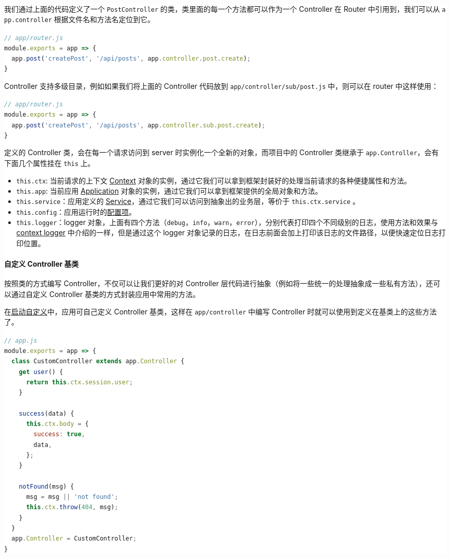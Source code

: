 我们通过上面的代码定义了一个 `PostController` 的类，类里面的每一个方法都可以作为一个 Controller 在 Router 中引用到，我们可以从 `app.controller` 根据文件名和方法名定位到它。

```js
// app/router.js
module.exports = app => {
  app.post('createPost', '/api/posts', app.controller.post.create);
}
```

Controller 支持多级目录，例如如果我们将上面的 Controller 代码放到 `app/controller/sub/post.js` 中，则可以在 router 中这样使用：

```js
// app/router.js
module.exports = app => {
  app.post('createPost', '/api/posts', app.controller.sub.post.create);
}
```

定义的 Controller 类，会在每一个请求访问到 server 时实例化一个全新的对象，而项目中的 Controller 类继承于 `app.Controller`，会有下面几个属性挂在 `this` 上。

- `this.ctx`: 当前请求的上下文 [Context](./extend.md#context) 对象的实例，通过它我们可以拿到框架封装好的处理当前请求的各种便捷属性和方法。
- `this.app`: 当前应用 [Application](./extend.md#application) 对象的实例，通过它我们可以拿到框架提供的全局对象和方法。
- `this.service`：应用定义的 [Service](./service.md)，通过它我们可以访问到抽象出的业务层，等价于 `this.ctx.service` 。
- `this.config`：应用运行时的[配置项](./config.md)。
- `this.logger`：logger 对象，上面有四个方法（`debug`，`info`，`warn`，`error`），分别代表打印四个不同级别的日志，使用方法和效果与 [context logger](../core/logger.md#context-logger) 中介绍的一样，但是通过这个 logger 对象记录的日志，在日志前面会加上打印该日志的文件路径，以便快速定位日志打印位置。

#### 自定义 Controller 基类

按照类的方式编写 Controller，不仅可以让我们更好的对 Controller 层代码进行抽象（例如将一些统一的处理抽象成一些私有方法），还可以通过自定义 Controller 基类的方式封装应用中常用的方法。

在[启动自定义](./app-start.md)中，应用可自己定义 Controller 基类，这样在 `app/controller` 中编写 Controller 时就可以使用到定义在基类上的这些方法了。

```js
// app.js
module.exports = app => {
  class CustomController extends app.Controller {
    get user() {
      return this.ctx.session.user;
    }

    success(data) {
      this.ctx.body = {
        success: true,
        data,
      };
    }

    notFound(msg) {
      msg = msg || 'not found';
      this.ctx.throw(404, msg);
    }
  }
  app.Controller = CustomController;
}
```
